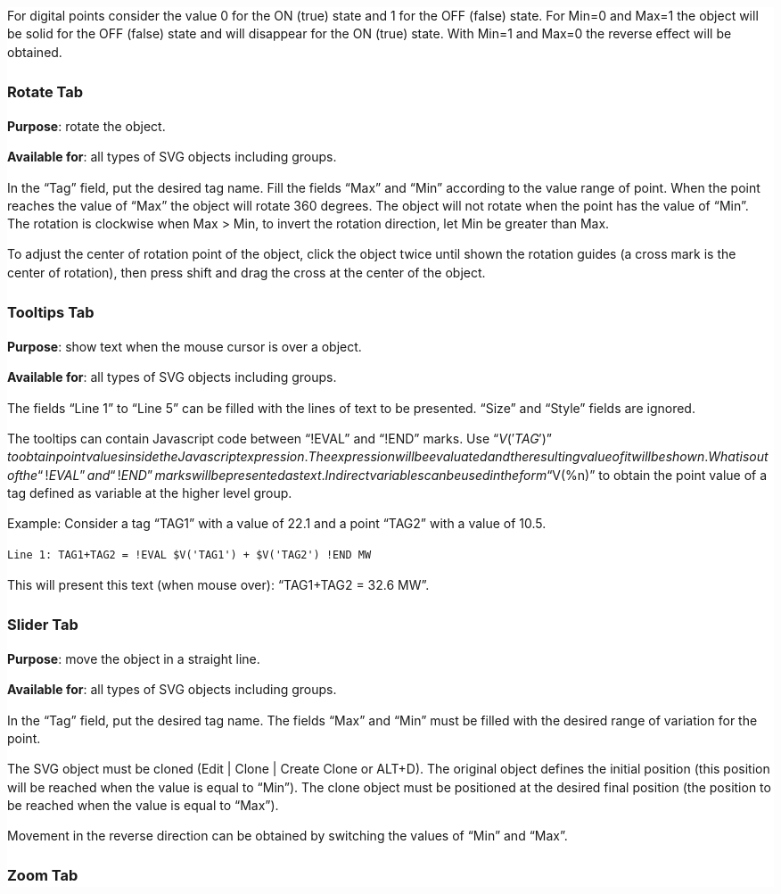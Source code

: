 For digital points consider the value 0 for the ON (true) state and 1 for the OFF (false) state. For Min=0 and Max=1 the object will be solid for the OFF (false) state and will disappear for the ON (true) state. With Min=1 and Max=0 the reverse effect will be obtained.

### Rotate Tab

**Purpose**: rotate the object.

**Available for**: all types of SVG objects including groups.

In the “Tag” field, put the desired tag name. Fill the fields “Max” and “Min” according to the value range of point. When the point reaches the value of “Max” the object will rotate 360 degrees. The object will not rotate when the point has the value of “Min”. The rotation is clockwise when Max > Min, to invert the rotation direction, let Min be greater than Max.

To adjust the center of rotation point of the object, click the object twice until shown the rotation guides (a cross mark is the center of rotation), then press shift and drag the cross at the center of the object.

### Tooltips Tab

**Purpose**: show text when the mouse cursor is over a object.

**Available for**: all types of SVG objects including groups.

The fields “Line 1” to “Line 5” can be filled with the lines of text to be presented. “Size” and “Style” fields are ignored.

The tooltips can contain Javascript code between “!EVAL” and “!END” marks. Use “$V('TAG')” to obtain point values inside the Javascript expression. The expression will be evaluated and the resulting value of it will be shown. What is out of the “!EVAL” and “!END” marks will be presented as text. Indirect variables can be used in the form “$V(%n)” to obtain the point value of a tag defined as variable at the higher level group.

Example: Consider a tag “TAG1” with a value of 22.1 and a point “TAG2” with a value of 10.5.

    Line 1: TAG1+TAG2 = !EVAL $V('TAG1') + $V('TAG2') !END MW

This will present this text (when mouse over): “TAG1+TAG2 = 32.6 MW”.

### Slider Tab

**Purpose**: move the object in a straight line.

**Available for**: all types of SVG objects including groups.

In the “Tag” field, put the desired tag name. The fields “Max” and “Min” must be filled with the desired range of variation for the point.

The SVG object must be cloned (Edit \| Clone \| Create Clone or ALT+D). The original object defines the initial position (this position will be reached when the value is equal to “Min”). The clone object must be positioned at the desired final position (the position to be reached when the value is equal to “Max”).

Movement in the reverse direction can be obtained by switching the values of “Min” and “Max”.

### Zoom Tab
